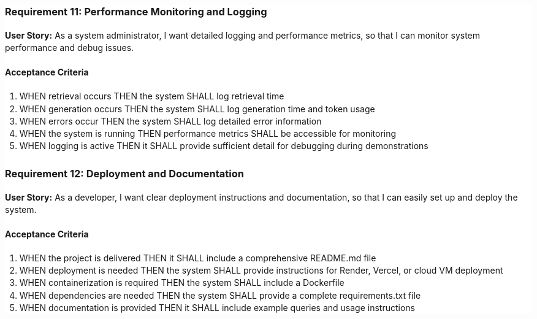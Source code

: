 ### Requirement 11: Performance Monitoring and Logging

**User Story:** As a system administrator, I want detailed logging and performance metrics, so that I can monitor system performance and debug issues.

#### Acceptance Criteria

1. WHEN retrieval occurs THEN the system SHALL log retrieval time
2. WHEN generation occurs THEN the system SHALL log generation time and token usage
3. WHEN errors occur THEN the system SHALL log detailed error information
4. WHEN the system is running THEN performance metrics SHALL be accessible for monitoring
5. WHEN logging is active THEN it SHALL provide sufficient detail for debugging during demonstrations

### Requirement 12: Deployment and Documentation

**User Story:** As a developer, I want clear deployment instructions and documentation, so that I can easily set up and deploy the system.

#### Acceptance Criteria

1. WHEN the project is delivered THEN it SHALL include a comprehensive README.md file
2. WHEN deployment is needed THEN the system SHALL provide instructions for Render, Vercel, or cloud VM deployment
3. WHEN containerization is required THEN the system SHALL include a Dockerfile
4. WHEN dependencies are needed THEN the system SHALL provide a complete requirements.txt file
5. WHEN documentation is provided THEN it SHALL include example queries and usage instructions